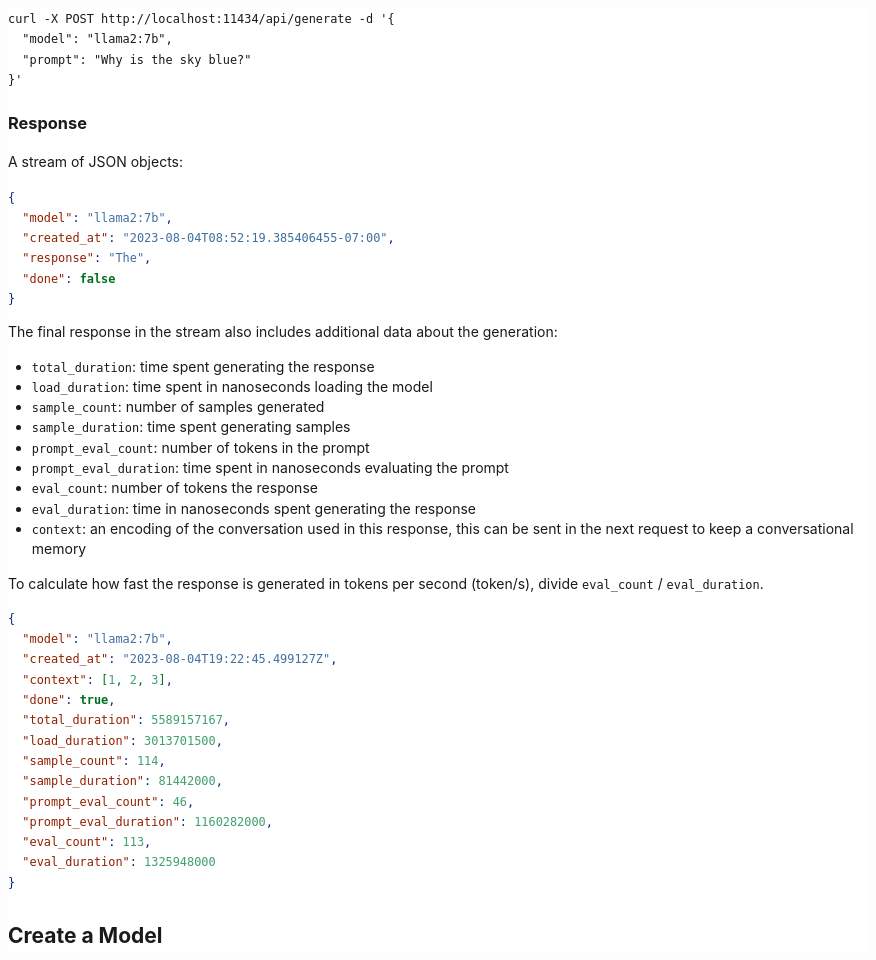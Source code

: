 ```shell
curl -X POST http://localhost:11434/api/generate -d '{
  "model": "llama2:7b",
  "prompt": "Why is the sky blue?"
}'
```

### Response

A stream of JSON objects:

```json
{
  "model": "llama2:7b",
  "created_at": "2023-08-04T08:52:19.385406455-07:00",
  "response": "The",
  "done": false
}
```

The final response in the stream also includes additional data about the generation:

- `total_duration`: time spent generating the response
- `load_duration`: time spent in nanoseconds loading the model
- `sample_count`: number of samples generated
- `sample_duration`: time spent generating samples
- `prompt_eval_count`: number of tokens in the prompt
- `prompt_eval_duration`: time spent in nanoseconds evaluating the prompt
- `eval_count`: number of tokens the response
- `eval_duration`: time in nanoseconds spent generating the response
- `context`: an encoding of the conversation used in this response, this can be sent in the next request to keep a conversational memory

To calculate how fast the response is generated in tokens per second (token/s), divide `eval_count` / `eval_duration`.

```json
{
  "model": "llama2:7b",
  "created_at": "2023-08-04T19:22:45.499127Z",
  "context": [1, 2, 3],
  "done": true,
  "total_duration": 5589157167,
  "load_duration": 3013701500,
  "sample_count": 114,
  "sample_duration": 81442000,
  "prompt_eval_count": 46,
  "prompt_eval_duration": 1160282000,
  "eval_count": 113,
  "eval_duration": 1325948000
}
```

## Create a Model
